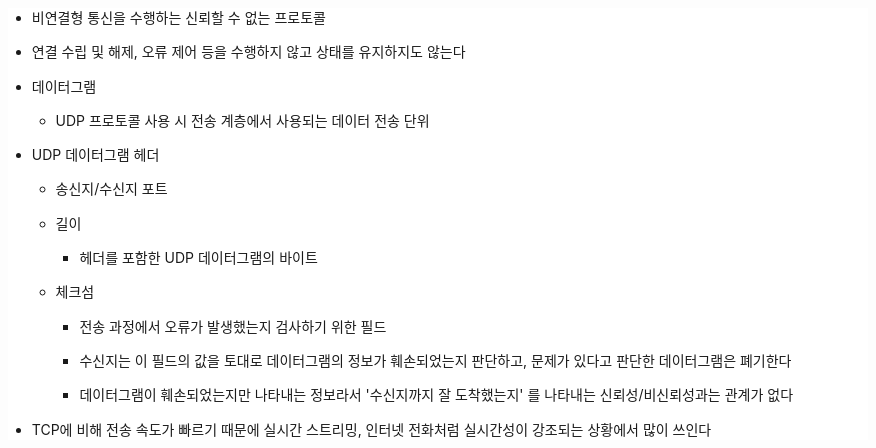 * 비연결형 통신을 수행하는 신뢰할 수 없는 프로토콜

* 연결 수립 및 해제, 오류 제어 등을 수행하지 않고 상태를 유지하지도 않는다

* 데이터그램

    - UDP 프로토콜 사용 시 전송 계층에서 사용되는 데이터 전송 단위

* UDP 데이터그램 헤더

    - 송신지/수신지 포트

    - 길이

        - 헤더를 포함한 UDP 데이터그램의 바이트

    - 체크섬

        - 전송 과정에서 오류가 발생했는지 검사하기 위한 필드

        - 수신지는 이 필드의 값을 토대로 데이터그램의 정보가 훼손되었는지 판단하고, 문제가 있다고 판단한 데이터그램은 폐기한다

        - 데이터그램이 훼손되었는지만 나타내는 정보라서 '수신지까지 잘 도착했는지' 를 나타내는 신뢰성/비신뢰성과는 관계가 없다

- TCP에 비해 전송 속도가 빠르기 때문에 실시간 스트리밍, 인터넷 전화처럼 실시간성이 강조되는 상황에서 많이 쓰인다
